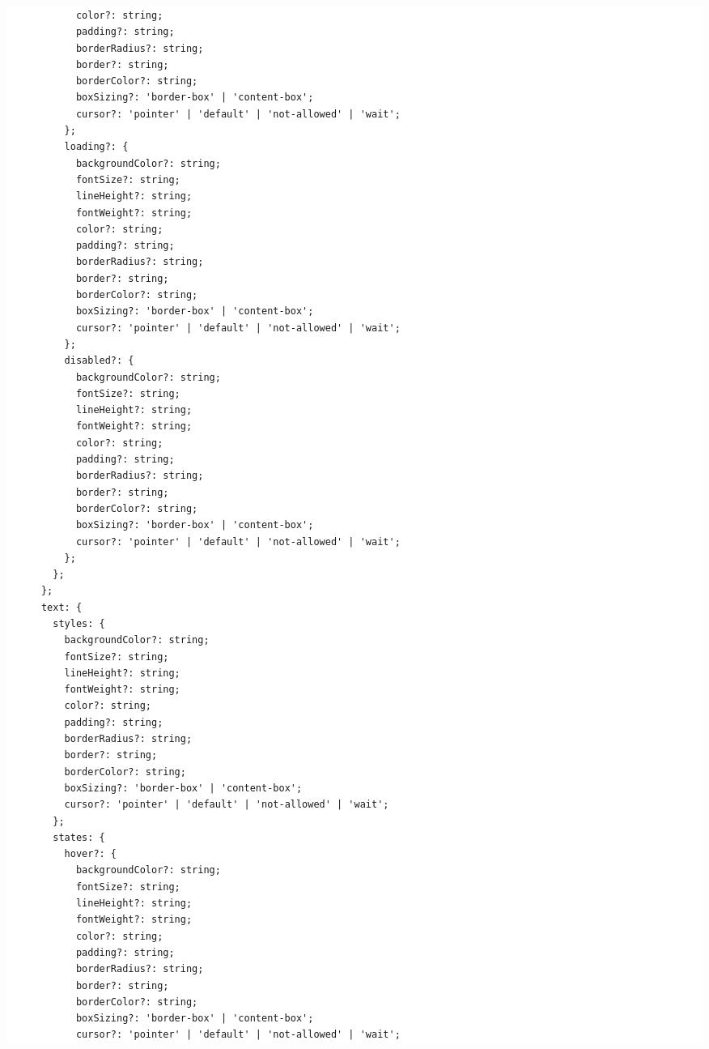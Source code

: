 ```
            color?: string;
            padding?: string;
            borderRadius?: string;
            border?: string;
            borderColor?: string;
            boxSizing?: 'border-box' | 'content-box';
            cursor?: 'pointer' | 'default' | 'not-allowed' | 'wait';
          };
          loading?: {
            backgroundColor?: string;
            fontSize?: string;
            lineHeight?: string;
            fontWeight?: string;
            color?: string;
            padding?: string;
            borderRadius?: string;
            border?: string;
            borderColor?: string;
            boxSizing?: 'border-box' | 'content-box';
            cursor?: 'pointer' | 'default' | 'not-allowed' | 'wait';
          };
          disabled?: {
            backgroundColor?: string;
            fontSize?: string;
            lineHeight?: string;
            fontWeight?: string;
            color?: string;
            padding?: string;
            borderRadius?: string;
            border?: string;
            borderColor?: string;
            boxSizing?: 'border-box' | 'content-box';
            cursor?: 'pointer' | 'default' | 'not-allowed' | 'wait';
          };
        };
      };
      text: {
        styles: {
          backgroundColor?: string;
          fontSize?: string;
          lineHeight?: string;
          fontWeight?: string;
          color?: string;
          padding?: string;
          borderRadius?: string;
          border?: string;
          borderColor?: string;
          boxSizing?: 'border-box' | 'content-box';
          cursor?: 'pointer' | 'default' | 'not-allowed' | 'wait';
        };
        states: {
          hover?: {
            backgroundColor?: string;
            fontSize?: string;
            lineHeight?: string;
            fontWeight?: string;
            color?: string;
            padding?: string;
            borderRadius?: string;
            border?: string;
            borderColor?: string;
            boxSizing?: 'border-box' | 'content-box';
            cursor?: 'pointer' | 'default' | 'not-allowed' | 'wait';
```